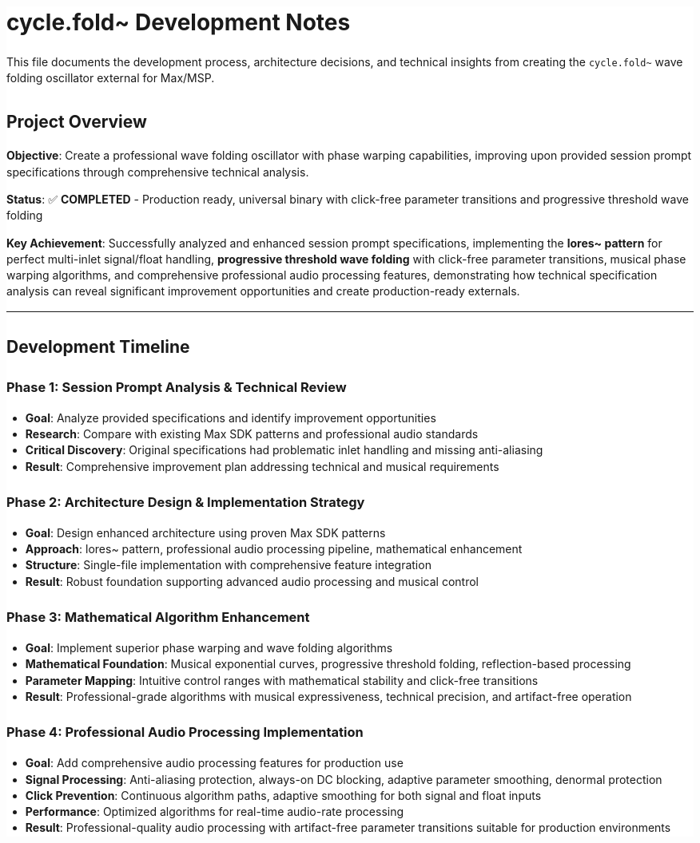 # cycle.fold~ Development Notes

This file documents the development process, architecture decisions, and technical insights from creating the `cycle.fold~` wave folding oscillator external for Max/MSP.

## Project Overview

**Objective**: Create a professional wave folding oscillator with phase warping capabilities, improving upon provided session prompt specifications through comprehensive technical analysis.

**Status**: ✅ **COMPLETED** - Production ready, universal binary with click-free parameter transitions and progressive threshold wave folding

**Key Achievement**: Successfully analyzed and enhanced session prompt specifications, implementing the **lores~ pattern** for perfect multi-inlet signal/float handling, **progressive threshold wave folding** with click-free parameter transitions, musical phase warping algorithms, and comprehensive professional audio processing features, demonstrating how technical specification analysis can reveal significant improvement opportunities and create production-ready externals.

---

## Development Timeline

### Phase 1: Session Prompt Analysis & Technical Review
- **Goal**: Analyze provided specifications and identify improvement opportunities
- **Research**: Compare with existing Max SDK patterns and professional audio standards
- **Critical Discovery**: Original specifications had problematic inlet handling and missing anti-aliasing
- **Result**: Comprehensive improvement plan addressing technical and musical requirements

### Phase 2: Architecture Design & Implementation Strategy
- **Goal**: Design enhanced architecture using proven Max SDK patterns
- **Approach**: lores~ pattern, professional audio processing pipeline, mathematical enhancement
- **Structure**: Single-file implementation with comprehensive feature integration
- **Result**: Robust foundation supporting advanced audio processing and musical control

### Phase 3: Mathematical Algorithm Enhancement
- **Goal**: Implement superior phase warping and wave folding algorithms
- **Mathematical Foundation**: Musical exponential curves, progressive threshold folding, reflection-based processing
- **Parameter Mapping**: Intuitive control ranges with mathematical stability and click-free transitions
- **Result**: Professional-grade algorithms with musical expressiveness, technical precision, and artifact-free operation

### Phase 4: Professional Audio Processing Implementation
- **Goal**: Add comprehensive audio processing features for production use
- **Signal Processing**: Anti-aliasing protection, always-on DC blocking, adaptive parameter smoothing, denormal protection
- **Click Prevention**: Continuous algorithm paths, adaptive smoothing for both signal and float inputs
- **Performance**: Optimized algorithms for real-time audio-rate processing
- **Result**: Professional-quality audio processing with artifact-free parameter transitions suitable for production environments
